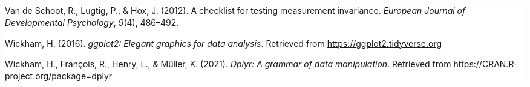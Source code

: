 <div id="ref-van2012checklist" class="csl-entry">

Van de Schoot, R., Lugtig, P., & Hox, J. (2012). A checklist for testing
measurement invariance. *European Journal of Developmental Psychology*,
*9*(4), 486–492.

</div>

<div id="ref-forGGPlot" class="csl-entry">

Wickham, H. (2016). *ggplot2: Elegant graphics for data analysis*.
Retrieved from <https://ggplot2.tidyverse.org>

</div>

<div id="ref-forDplyr" class="csl-entry">

Wickham, H., François, R., Henry, L., & Müller, K. (2021). *Dplyr: A
grammar of data manipulation*. Retrieved from
<https://CRAN.R-project.org/package=dplyr>

</div>

</div>
